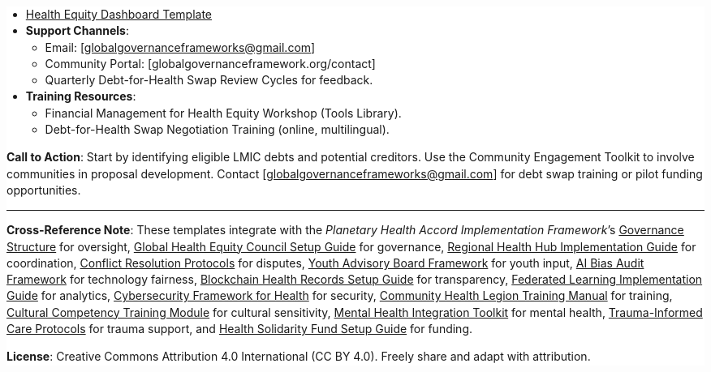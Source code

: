   - [Health Equity Dashboard Template](/frameworks/tools/planetary-health/health-equity-dashboard-en.pdf)
- **Support Channels**:
  - Email: [globalgovernanceframeworks@gmail.com]
  - Community Portal: [globalgovernanceframework.org/contact]
  - Quarterly Debt-for-Health Swap Review Cycles for feedback.
- **Training Resources**:
  - Financial Management for Health Equity Workshop (Tools Library).
  - Debt-for-Health Swap Negotiation Training (online, multilingual).

**Call to Action**: Start by identifying eligible LMIC debts and potential creditors. Use the Community Engagement Toolkit to involve communities in proposal development. Contact [globalgovernanceframeworks@gmail.com] for debt swap training or pilot funding opportunities.

---

**Cross-Reference Note**: These templates integrate with the *Planetary Health Accord Implementation Framework*’s [Governance Structure](/frameworks/docs/implementation/planetary-health#01-governance-structure) for oversight, [Global Health Equity Council Setup Guide](/frameworks/tools/planetary-health/global-health-equity-council-setup-guide.md) for governance, [Regional Health Hub Implementation Guide](/frameworks/tools/planetary-health/regional-health-hub-implementation-guide.md) for coordination, [Conflict Resolution Protocols](/frameworks/tools/planetary-health/conflict-resolution-protocols-en.pdf) for disputes, [Youth Advisory Board Framework](/frameworks/tools/planetary-health/youth-advisory-board-framework-en.pdf) for youth input, [AI Bias Audit Framework](/frameworks/tools/planetary-health/ai-bias-audit-framework.md) for technology fairness, [Blockchain Health Records Setup Guide](/frameworks/tools/planetary-health/blockchain-health-records-setup-guide.md) for transparency, [Federated Learning Implementation Guide](/frameworks/tools/planetary-health/federated-learning-implementation-guide.md) for analytics, [Cybersecurity Framework for Health](/frameworks/tools/planetary-health/cybersecurity-framework-for-health.md) for security, [Community Health Legion Training Manual](/frameworks/tools/planetary-health/community-health-legion-training-manual.md) for training, [Cultural Competency Training Module](/frameworks/tools/planetary-health/cultural-competency-training-module.md) for cultural sensitivity, [Mental Health Integration Toolkit](/frameworks/tools/planetary-health/mental-health-integration-toolkit.md) for mental health, [Trauma-Informed Care Protocols](/frameworks/tools/planetary-health/trauma-informed-care-protocols.md) for trauma support, and [Health Solidarity Fund Setup Guide](/frameworks/tools/planetary-health/health-solidarity-fund-setup-guide.md) for funding.

**License**: Creative Commons Attribution 4.0 International (CC BY 4.0). Freely share and adapt with attribution.
